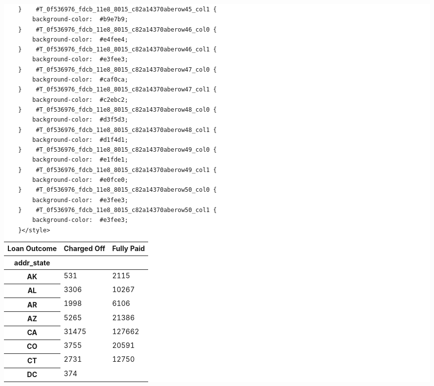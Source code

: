         }    #T_0f536976_fdcb_11e8_8015_c82a14370aberow45_col1 {
            background-color:  #b9e7b9;
        }    #T_0f536976_fdcb_11e8_8015_c82a14370aberow46_col0 {
            background-color:  #e4fee4;
        }    #T_0f536976_fdcb_11e8_8015_c82a14370aberow46_col1 {
            background-color:  #e3fee3;
        }    #T_0f536976_fdcb_11e8_8015_c82a14370aberow47_col0 {
            background-color:  #caf0ca;
        }    #T_0f536976_fdcb_11e8_8015_c82a14370aberow47_col1 {
            background-color:  #c2ebc2;
        }    #T_0f536976_fdcb_11e8_8015_c82a14370aberow48_col0 {
            background-color:  #d3f5d3;
        }    #T_0f536976_fdcb_11e8_8015_c82a14370aberow48_col1 {
            background-color:  #d1f4d1;
        }    #T_0f536976_fdcb_11e8_8015_c82a14370aberow49_col0 {
            background-color:  #e1fde1;
        }    #T_0f536976_fdcb_11e8_8015_c82a14370aberow49_col1 {
            background-color:  #e0fce0;
        }    #T_0f536976_fdcb_11e8_8015_c82a14370aberow50_col0 {
            background-color:  #e3fee3;
        }    #T_0f536976_fdcb_11e8_8015_c82a14370aberow50_col1 {
            background-color:  #e3fee3;
        }</style>  
<table id="T_0f536976_fdcb_11e8_8015_c82a14370abe" > 
<thead>    <tr> 
        <th class="index_name level0" >Loan Outcome</th> 
        <th class="col_heading level0 col0" >Charged Off</th> 
        <th class="col_heading level0 col1" >Fully Paid</th> 
    </tr>    <tr> 
        <th class="index_name level0" >addr_state</th> 
        <th class="blank" ></th> 
        <th class="blank" ></th> 
    </tr></thead> 
<tbody>    <tr> 
        <th id="T_0f536976_fdcb_11e8_8015_c82a14370abelevel0_row0" class="row_heading level0 row0" >AK</th> 
        <td id="T_0f536976_fdcb_11e8_8015_c82a14370aberow0_col0" class="data row0 col0" >531</td> 
        <td id="T_0f536976_fdcb_11e8_8015_c82a14370aberow0_col1" class="data row0 col1" >2115</td> 
    </tr>    <tr> 
        <th id="T_0f536976_fdcb_11e8_8015_c82a14370abelevel0_row1" class="row_heading level0 row1" >AL</th> 
        <td id="T_0f536976_fdcb_11e8_8015_c82a14370aberow1_col0" class="data row1 col0" >3306</td> 
        <td id="T_0f536976_fdcb_11e8_8015_c82a14370aberow1_col1" class="data row1 col1" >10267</td> 
    </tr>    <tr> 
        <th id="T_0f536976_fdcb_11e8_8015_c82a14370abelevel0_row2" class="row_heading level0 row2" >AR</th> 
        <td id="T_0f536976_fdcb_11e8_8015_c82a14370aberow2_col0" class="data row2 col0" >1998</td> 
        <td id="T_0f536976_fdcb_11e8_8015_c82a14370aberow2_col1" class="data row2 col1" >6106</td> 
    </tr>    <tr> 
        <th id="T_0f536976_fdcb_11e8_8015_c82a14370abelevel0_row3" class="row_heading level0 row3" >AZ</th> 
        <td id="T_0f536976_fdcb_11e8_8015_c82a14370aberow3_col0" class="data row3 col0" >5265</td> 
        <td id="T_0f536976_fdcb_11e8_8015_c82a14370aberow3_col1" class="data row3 col1" >21386</td> 
    </tr>    <tr> 
        <th id="T_0f536976_fdcb_11e8_8015_c82a14370abelevel0_row4" class="row_heading level0 row4" >CA</th> 
        <td id="T_0f536976_fdcb_11e8_8015_c82a14370aberow4_col0" class="data row4 col0" >31475</td> 
        <td id="T_0f536976_fdcb_11e8_8015_c82a14370aberow4_col1" class="data row4 col1" >127662</td> 
    </tr>    <tr> 
        <th id="T_0f536976_fdcb_11e8_8015_c82a14370abelevel0_row5" class="row_heading level0 row5" >CO</th> 
        <td id="T_0f536976_fdcb_11e8_8015_c82a14370aberow5_col0" class="data row5 col0" >3755</td> 
        <td id="T_0f536976_fdcb_11e8_8015_c82a14370aberow5_col1" class="data row5 col1" >20591</td> 
    </tr>    <tr> 
        <th id="T_0f536976_fdcb_11e8_8015_c82a14370abelevel0_row6" class="row_heading level0 row6" >CT</th> 
        <td id="T_0f536976_fdcb_11e8_8015_c82a14370aberow6_col0" class="data row6 col0" >2731</td> 
        <td id="T_0f536976_fdcb_11e8_8015_c82a14370aberow6_col1" class="data row6 col1" >12750</td> 
    </tr>    <tr> 
        <th id="T_0f536976_fdcb_11e8_8015_c82a14370abelevel0_row7" class="row_heading level0 row7" >DC</th> 
        <td id="T_0f536976_fdcb_11e8_8015_c82a14370aberow7_col0" class="data row7 col0" >374</td> 